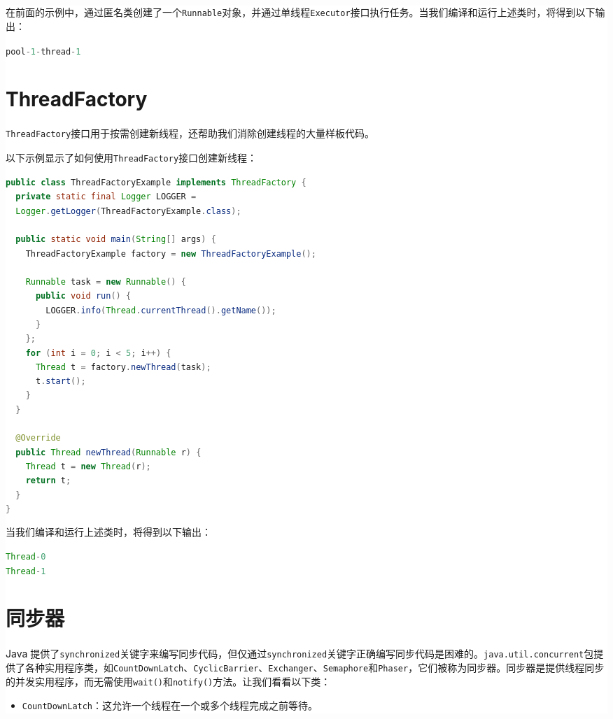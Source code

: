 在前面的示例中，通过匿名类创建了一个`Runnable`对象，并通过单线程`Executor`接口执行任务。当我们编译和运行上述类时，将得到以下输出：

```java
pool-1-thread-1
```

# ThreadFactory

`ThreadFactory`接口用于按需创建新线程，还帮助我们消除创建线程的大量样板代码。

以下示例显示了如何使用`ThreadFactory`接口创建新线程：

```java
public class ThreadFactoryExample implements ThreadFactory {
  private static final Logger LOGGER =   
  Logger.getLogger(ThreadFactoryExample.class);

  public static void main(String[] args) {
    ThreadFactoryExample factory = new ThreadFactoryExample();

    Runnable task = new Runnable() {
      public void run() {
        LOGGER.info(Thread.currentThread().getName());
      }
    };
    for (int i = 0; i < 5; i++) {
      Thread t = factory.newThread(task);
      t.start();
    }
  }

  @Override
  public Thread newThread(Runnable r) {
    Thread t = new Thread(r);
    return t;
  }
}
```

当我们编译和运行上述类时，将得到以下输出：

```java
Thread-0
Thread-1
```

# 同步器

Java 提供了`synchronized`关键字来编写同步代码，但仅通过`synchronized`关键字正确编写同步代码是困难的。`java.util.concurrent`包提供了各种实用程序类，如`CountDownLatch`、`CyclicBarrier`、`Exchanger`、`Semaphore`和`Phaser`，它们被称为同步器。同步器是提供线程同步的并发实用程序，而无需使用`wait()`和`notify()`方法。让我们看看以下类：

+   `CountDownLatch`：这允许一个线程在一个或多个线程完成之前等待。
